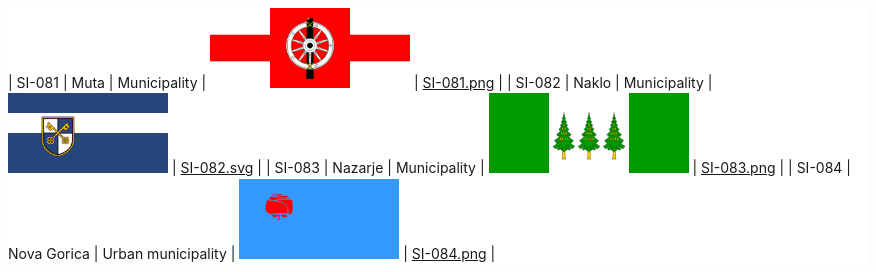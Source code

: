| SI-081 | Muta | Municipality | <img src='https://raw.githubusercontent.com/amckenna41/iso3166-flags/main/iso3166-2-flags/SI/SI-081.png' height='80'> | [SI-081.png](https://raw.githubusercontent.com/amckenna41/iso3166-flags/main/iso3166-2-flags/SI/SI-081.png) |
| SI-082 | Naklo | Municipality | <img src='https://raw.githubusercontent.com/amckenna41/iso3166-flags/main/iso3166-2-flags/SI/SI-082.svg' height='80'> | [SI-082.svg](https://raw.githubusercontent.com/amckenna41/iso3166-flags/main/iso3166-2-flags/SI/SI-082.svg) |
| SI-083 | Nazarje | Municipality | <img src='https://raw.githubusercontent.com/amckenna41/iso3166-flags/main/iso3166-2-flags/SI/SI-083.png' height='80'> | [SI-083.png](https://raw.githubusercontent.com/amckenna41/iso3166-flags/main/iso3166-2-flags/SI/SI-083.png) |
| SI-084 | Nova Gorica | Urban municipality | <img src='https://raw.githubusercontent.com/amckenna41/iso3166-flags/main/iso3166-2-flags/SI/SI-084.png' height='80'> | [SI-084.png](https://raw.githubusercontent.com/amckenna41/iso3166-flags/main/iso3166-2-flags/SI/SI-084.png) |
